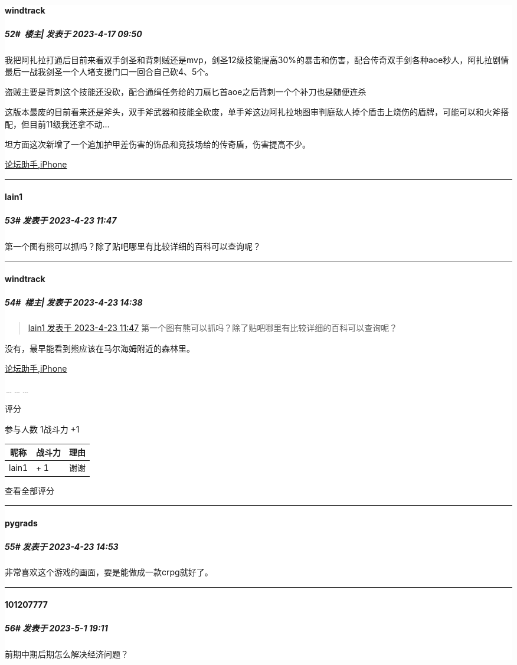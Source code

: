 ####  windtrack  
##### 52#         楼主| 发表于 2023-4-17 09:50

我把阿扎拉打通后目前来看双手剑圣和背刺贼还是mvp，剑圣12级技能提高30%的暴击和伤害，配合传奇双手剑各种aoe秒人，阿扎拉剧情最后一战我剑圣一个人堵支援门口一回合自己砍4、5个。

盗贼主要是背刺这个技能还没砍，配合通缉任务给的刀扇匕首aoe之后背刺一个个补刀也是随便连杀

这版本最废的目前看来还是斧头，双手斧武器和技能全砍废，单手斧这边阿扎拉地图审判庭敌人掉个盾击上烧伤的盾牌，可能可以和火斧搭配，但目前11级我还拿不动…

坦方面这次新增了一个追加护甲差伤害的饰品和竞技场给的传奇盾，伤害提高不少。

[论坛助手,iPhone](https://bbs.saraba1st.com/2b/forum.php?mod=viewthread&amp;tid=2029836)

*****

####  lain1  
##### 53#       发表于 2023-4-23 11:47

第一个图有熊可以抓吗？除了贴吧哪里有比较详细的百科可以查询呢？

*****

####  windtrack  
##### 54#         楼主| 发表于 2023-4-23 14:38

<blockquote><a href="httphttps://bbs.saraba1st.com/2b/forum.php?mod=redirect&amp;goto=findpost&amp;pid=60573448&amp;ptid=2043754" target="_blank">lain1 发表于 2023-4-23 11:47</a>
第一个图有熊可以抓吗？除了贴吧哪里有比较详细的百科可以查询呢？</blockquote>
没有，最早能看到熊应该在马尔海姆附近的森林里。

[论坛助手,iPhone](https://bbs.saraba1st.com/2b/forum.php?mod=viewthread&amp;tid=2029836)

﹍﹍﹍

评分

 参与人数 1战斗力 +1

|昵称|战斗力|理由|
|----|---|---|
| lain1| + 1|谢谢|

查看全部评分

*****

####  pygrads  
##### 55#       发表于 2023-4-23 14:53

非常喜欢这个游戏的画面，要是能做成一款crpg就好了。

*****

####  101207777  
##### 56#       发表于 2023-5-1 19:11

前期中期后期怎么解决经济问题？
